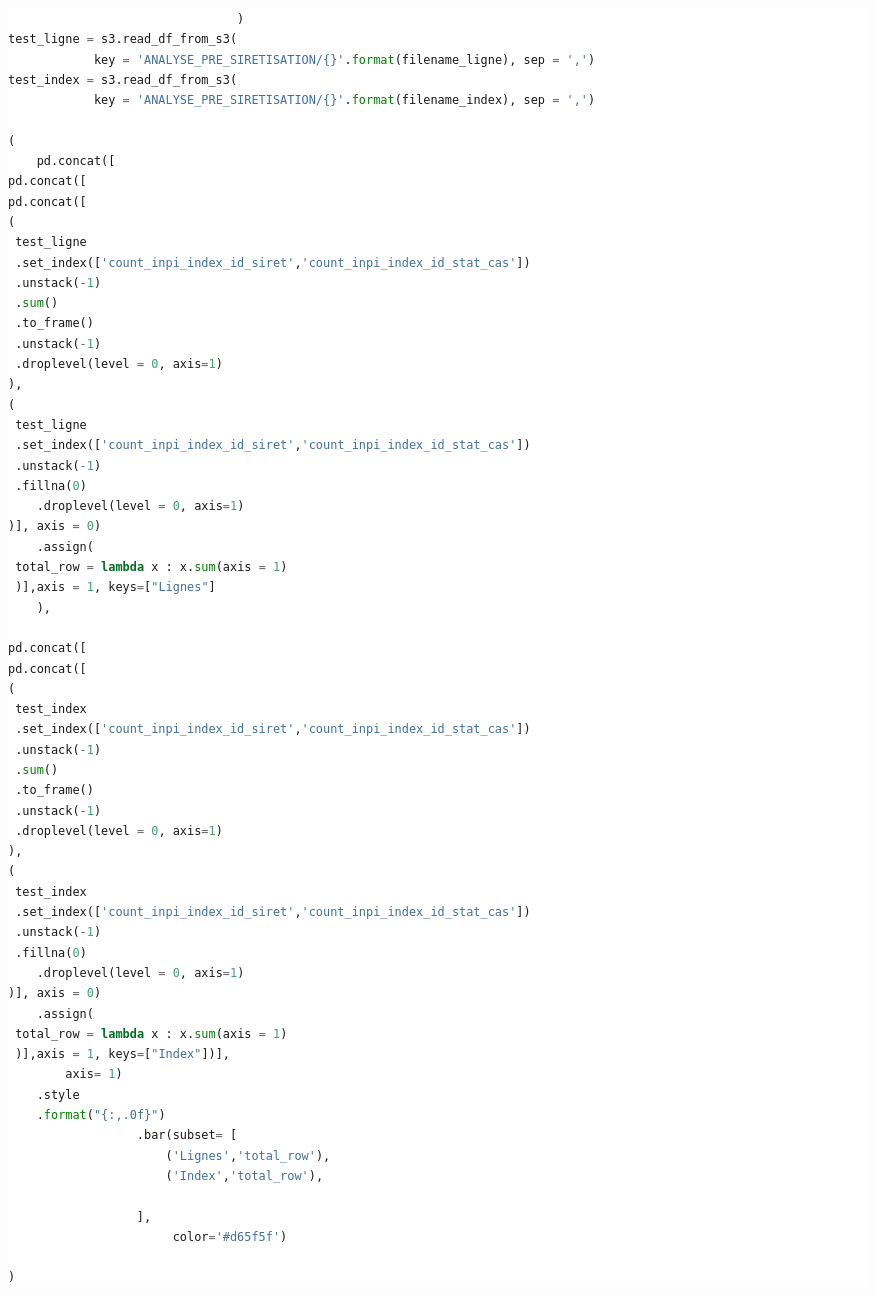 ```python
                                )
test_ligne = s3.read_df_from_s3(
            key = 'ANALYSE_PRE_SIRETISATION/{}'.format(filename_ligne), sep = ',')    
test_index = s3.read_df_from_s3(
            key = 'ANALYSE_PRE_SIRETISATION/{}'.format(filename_index), sep = ',')

(
    pd.concat([
pd.concat([    
pd.concat([
(
 test_ligne
 .set_index(['count_inpi_index_id_siret','count_inpi_index_id_stat_cas'])
 .unstack(-1)
 .sum()
 .to_frame()
 .unstack(-1)
 .droplevel(level = 0, axis=1)
),
(
 test_ligne
 .set_index(['count_inpi_index_id_siret','count_inpi_index_id_stat_cas'])
 .unstack(-1)
 .fillna(0)
    .droplevel(level = 0, axis=1)
)], axis = 0)
    .assign( 
 total_row = lambda x : x.sum(axis = 1)
 )],axis = 1, keys=["Lignes"]
    ),

pd.concat([    
pd.concat([
(
 test_index
 .set_index(['count_inpi_index_id_siret','count_inpi_index_id_stat_cas'])
 .unstack(-1)
 .sum()
 .to_frame()
 .unstack(-1)
 .droplevel(level = 0, axis=1)
),
(
 test_index
 .set_index(['count_inpi_index_id_siret','count_inpi_index_id_stat_cas'])
 .unstack(-1)
 .fillna(0)
    .droplevel(level = 0, axis=1)
)], axis = 0)
    .assign( 
 total_row = lambda x : x.sum(axis = 1)
 )],axis = 1, keys=["Index"])],
        axis= 1)
    .style
    .format("{:,.0f}")
                  .bar(subset= [
                      ('Lignes','total_row'),
                      ('Index','total_row'),
                      
                  ],
                       color='#d65f5f')
           
)
```